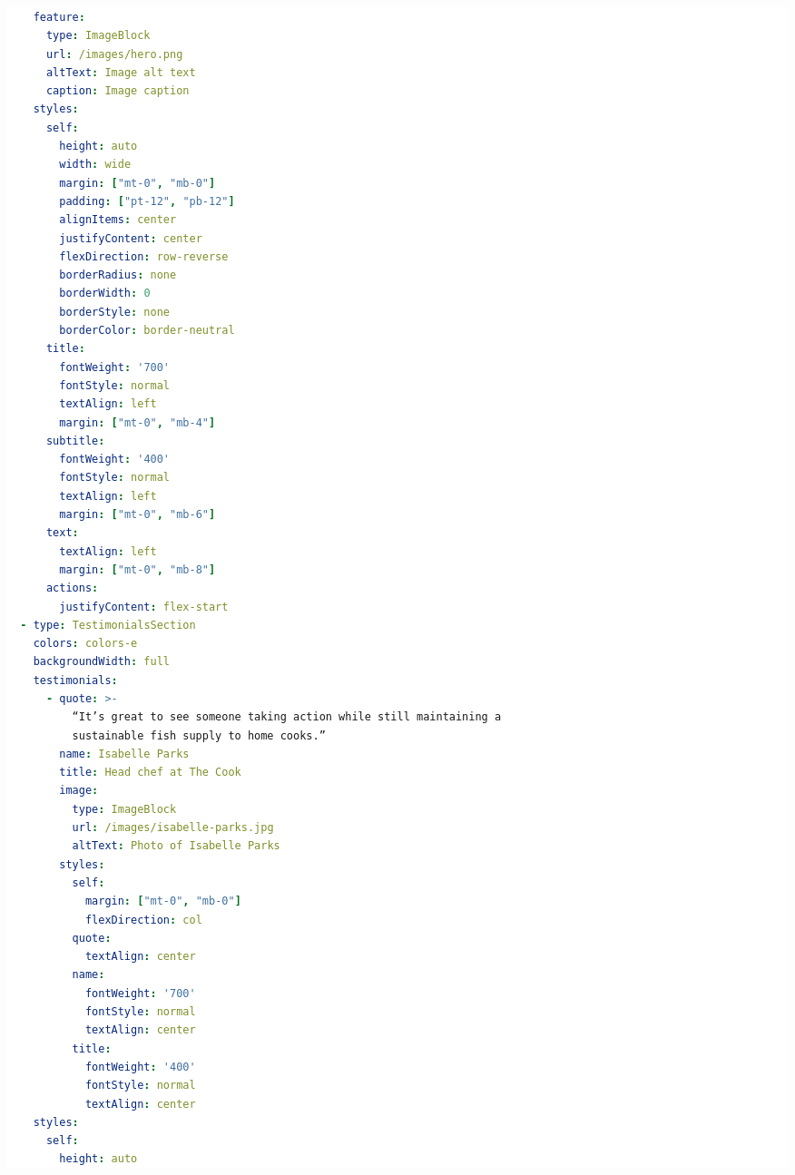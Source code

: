 ```yaml
    feature:
      type: ImageBlock
      url: /images/hero.png
      altText: Image alt text
      caption: Image caption
    styles:
      self:
        height: auto
        width: wide
        margin: ["mt-0", "mb-0"]
        padding: ["pt-12", "pb-12"]
        alignItems: center
        justifyContent: center
        flexDirection: row-reverse
        borderRadius: none
        borderWidth: 0
        borderStyle: none
        borderColor: border-neutral
      title:
        fontWeight: '700'
        fontStyle: normal
        textAlign: left
        margin: ["mt-0", "mb-4"]
      subtitle:
        fontWeight: '400'
        fontStyle: normal
        textAlign: left
        margin: ["mt-0", "mb-6"]
      text:
        textAlign: left
        margin: ["mt-0", "mb-8"]
      actions:
        justifyContent: flex-start
  - type: TestimonialsSection
    colors: colors-e
    backgroundWidth: full
    testimonials:
      - quote: >-
          “It’s great to see someone taking action while still maintaining a
          sustainable fish supply to home cooks.”
        name: Isabelle Parks
        title: Head chef at The Cook
        image:
          type: ImageBlock
          url: /images/isabelle-parks.jpg
          altText: Photo of Isabelle Parks
        styles:
          self:
            margin: ["mt-0", "mb-0"]
            flexDirection: col
          quote:
            textAlign: center
          name:
            fontWeight: '700'
            fontStyle: normal
            textAlign: center
          title:
            fontWeight: '400'
            fontStyle: normal
            textAlign: center
    styles:
      self:
        height: auto
```